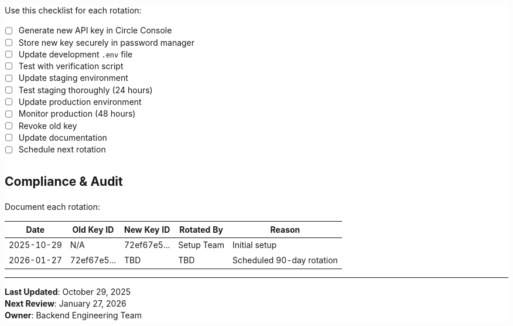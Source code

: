 Use this checklist for each rotation:

- [ ] Generate new API key in Circle Console
- [ ] Store new key securely in password manager
- [ ] Update development `.env` file
- [ ] Test with verification script
- [ ] Update staging environment
- [ ] Test staging thoroughly (24 hours)
- [ ] Update production environment
- [ ] Monitor production (48 hours)
- [ ] Revoke old key
- [ ] Update documentation
- [ ] Schedule next rotation

## Compliance & Audit

Document each rotation:

| Date       | Old Key ID  | New Key ID  | Rotated By | Reason                    |
| ---------- | ----------- | ----------- | ---------- | ------------------------- |
| 2025-10-29 | N/A         | 72ef67e5... | Setup Team | Initial setup             |
| 2026-01-27 | 72ef67e5... | TBD         | TBD        | Scheduled 90-day rotation |

---

**Last Updated**: October 29, 2025  
**Next Review**: January 27, 2026  
**Owner**: Backend Engineering Team
